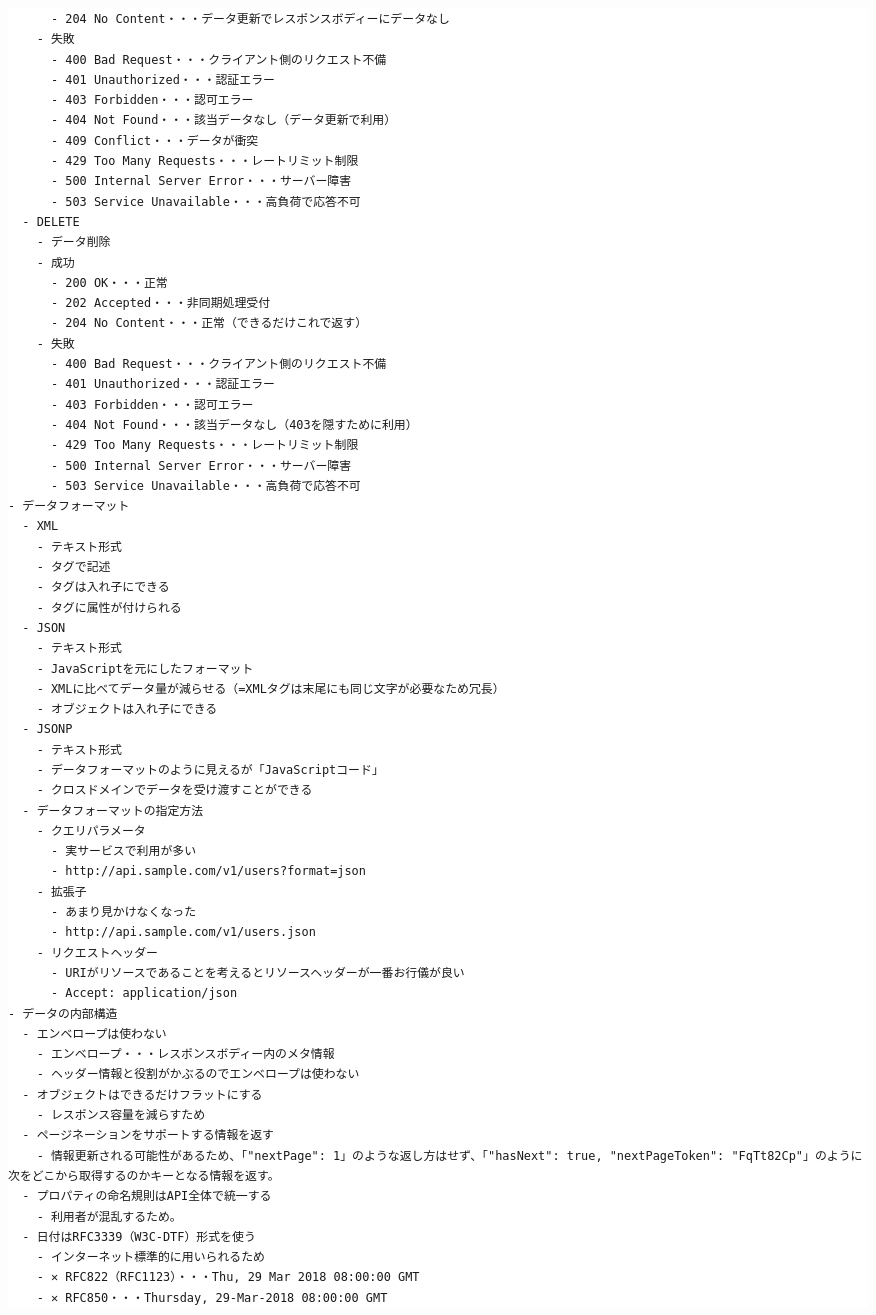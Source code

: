           - 204 No Content・・・データ更新でレスポンスボディーにデータなし
        - 失敗
          - 400 Bad Request・・・クライアント側のリクエスト不備
          - 401 Unauthorized・・・認証エラー
          - 403 Forbidden・・・認可エラー
          - 404 Not Found・・・該当データなし（データ更新で利用）
          - 409 Conflict・・・データが衝突
          - 429 Too Many Requests・・・レートリミット制限
          - 500 Internal Server Error・・・サーバー障害
          - 503 Service Unavailable・・・高負荷で応答不可
      - DELETE
        - データ削除
        - 成功
          - 200 OK・・・正常
          - 202 Accepted・・・非同期処理受付
          - 204 No Content・・・正常（できるだけこれで返す）
        - 失敗
          - 400 Bad Request・・・クライアント側のリクエスト不備
          - 401 Unauthorized・・・認証エラー
          - 403 Forbidden・・・認可エラー
          - 404 Not Found・・・該当データなし（403を隠すために利用）
          - 429 Too Many Requests・・・レートリミット制限
          - 500 Internal Server Error・・・サーバー障害
          - 503 Service Unavailable・・・高負荷で応答不可
    - データフォーマット
      - XML
        - テキスト形式
        - タグで記述
        - タグは入れ子にできる
        - タグに属性が付けられる
      - JSON
        - テキスト形式
        - JavaScriptを元にしたフォーマット
        - XMLに比べてデータ量が減らせる（=XMLタグは末尾にも同じ文字が必要なため冗長）
        - オブジェクトは入れ子にできる
      - JSONP
        - テキスト形式
        - データフォーマットのように見えるが「JavaScriptコード」
        - クロスドメインでデータを受け渡すことができる
      - データフォーマットの指定方法
        - クエリパラメータ
          - 実サービスで利用が多い
          - http://api.sample.com/v1/users?format=json
        - 拡張子
          - あまり見かけなくなった
          - http://api.sample.com/v1/users.json
        - リクエストヘッダー
          - URIがリソースであることを考えるとリソースヘッダーが一番お行儀が良い
          - Accept: application/json
    - データの内部構造
      - エンベロープは使わない
        - エンベロープ・・・レスポンスボディー内のメタ情報
        - ヘッダー情報と役割がかぶるのでエンベロープは使わない
      - オブジェクトはできるだけフラットにする
        - レスポンス容量を減らすため
      - ページネーションをサポートする情報を返す
        - 情報更新される可能性があるため、「"nextPage": 1」のような返し方はせず、「"hasNext": true, "nextPageToken": "FqTt82Cp"」のように次をどこから取得するのかキーとなる情報を返す。
      - プロパティの命名規則はAPI全体で統一する
        - 利用者が混乱するため。
      - 日付はRFC3339（W3C-DTF）形式を使う
        - インターネット標準的に用いられるため
        - ✕ RFC822（RFC1123）・・・Thu, 29 Mar 2018 08:00:00 GMT
        - ✕ RFC850・・・Thursday, 29-Mar-2018 08:00:00 GMT